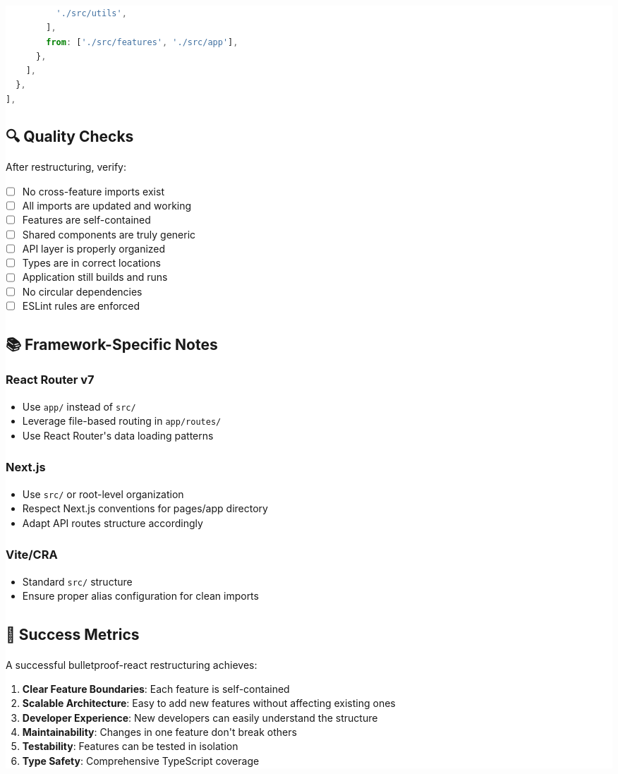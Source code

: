 ```javascript
          './src/utils',
        ],
        from: ['./src/features', './src/app'],
      },
    ],
  },
],
```

## 🔍 Quality Checks

After restructuring, verify:

- [ ] No cross-feature imports exist
- [ ] All imports are updated and working
- [ ] Features are self-contained
- [ ] Shared components are truly generic
- [ ] API layer is properly organized
- [ ] Types are in correct locations
- [ ] Application still builds and runs
- [ ] No circular dependencies
- [ ] ESLint rules are enforced

## 📚 Framework-Specific Notes

### React Router v7
- Use `app/` instead of `src/`
- Leverage file-based routing in `app/routes/`
- Use React Router's data loading patterns

### Next.js
- Use `src/` or root-level organization
- Respect Next.js conventions for pages/app directory
- Adapt API routes structure accordingly

### Vite/CRA
- Standard `src/` structure
- Ensure proper alias configuration for clean imports

## 🎯 Success Metrics

A successful bulletproof-react restructuring achieves:

1. **Clear Feature Boundaries**: Each feature is self-contained
2. **Scalable Architecture**: Easy to add new features without affecting existing ones
3. **Developer Experience**: New developers can easily understand the structure
4. **Maintainability**: Changes in one feature don't break others
5. **Testability**: Features can be tested in isolation
6. **Type Safety**: Comprehensive TypeScript coverage
